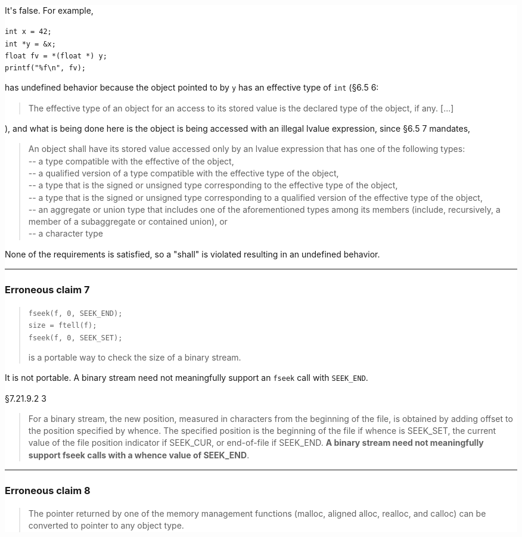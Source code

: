 It's false. For example,

```
int x = 42;
int *y = &x;
float fv = *(float *) y;
printf("%f\n", fv);
```

has undefined behavior because the object pointed to by `y` has an effective type of `int` (§6.5 6:

> The effective type of an object for an access to its stored value is the declared type of the object, if any. [...]

), and what is being done here is the object is being accessed with an illegal lvalue expression, since §6.5 7 mandates,

> An object shall have its stored value accessed only by an lvalue expression that has one of the following types:  
> -- a type compatible with the effective of the object,  
> -- a qualified version of a type compatible with the effective type of the object,  
> -- a type that is the signed or unsigned type corresponding to the effective type of the object,  
> -- a type that is the signed or unsigned type corresponding to a qualified version of the effective type of the object,  
> -- an aggregate or union type that includes one of the aforementioned types among its members (include, recursively, a member of a subaggregate or contained union), or  
> -- a character type

None of the requirements is satisfied, so a "shall" is violated resulting in an undefined behavior.

---

### Erroneous claim 7

> ```
> fseek(f, 0, SEEK_END);
> size = ftell(f);
> fseek(f, 0, SEEK_SET);
> ```
> is a portable way to check the size of a binary stream.

It is not portable. A binary stream need not meaningfully support an `fseek` call with `SEEK_END`.

§7.21.9.2 3

> For a binary stream, the new position, measured in characters from the beginning of the file, is obtained by adding offset to the position specified by whence. The specified position is the beginning of the file if whence is SEEK_SET, the current value of the file position indicator if SEEK_CUR, or end-of-file if SEEK_END. **A binary stream need not meaningfully support fseek calls with a whence value of SEEK_END**.

---

### Erroneous claim 8

> The pointer returned by one of the memory management functions (malloc, aligned alloc, realloc, and calloc) can be converted to pointer to any object type.
